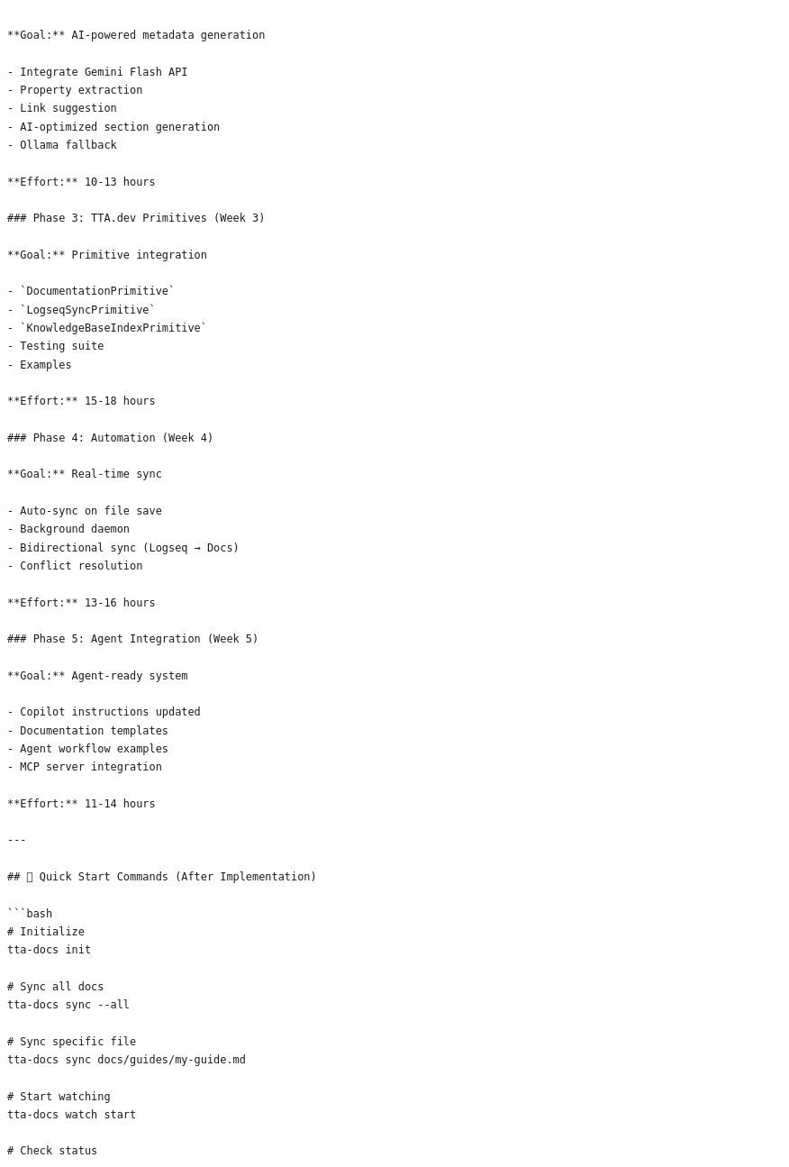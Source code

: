 ```

**Goal:** AI-powered metadata generation

- Integrate Gemini Flash API
- Property extraction
- Link suggestion
- AI-optimized section generation
- Ollama fallback

**Effort:** 10-13 hours

### Phase 3: TTA.dev Primitives (Week 3)

**Goal:** Primitive integration

- `DocumentationPrimitive`
- `LogseqSyncPrimitive`
- `KnowledgeBaseIndexPrimitive`
- Testing suite
- Examples

**Effort:** 15-18 hours

### Phase 4: Automation (Week 4)

**Goal:** Real-time sync

- Auto-sync on file save
- Background daemon
- Bidirectional sync (Logseq → Docs)
- Conflict resolution

**Effort:** 13-16 hours

### Phase 5: Agent Integration (Week 5)

**Goal:** Agent-ready system

- Copilot instructions updated
- Documentation templates
- Agent workflow examples
- MCP server integration

**Effort:** 11-14 hours

---

## 🎯 Quick Start Commands (After Implementation)

```bash
# Initialize
tta-docs init

# Sync all docs
tta-docs sync --all

# Sync specific file
tta-docs sync docs/guides/my-guide.md

# Start watching
tta-docs watch start

# Check status
```
